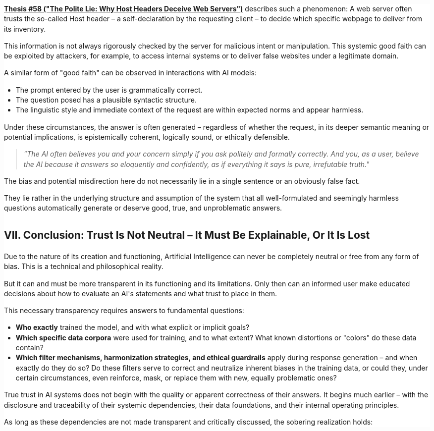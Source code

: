 **[Thesis #58 ("The Polite Lie: Why Host Headers Deceive Web Servers")](https://reflective-ai.is/theses/index.html#these58)** describes such a phenomenon: A web server often trusts the so-called Host header – a self-declaration by the requesting client – to decide which specific webpage to deliver from its inventory.

This information is not always rigorously checked by the server for malicious intent or manipulation. This systemic good faith can be exploited by attackers, for example, to access internal systems or to deliver false websites under a legitimate domain.

A similar form of "good faith" can be observed in interactions with AI models:

- The prompt entered by the user is grammatically correct.
- The question posed has a plausible syntactic structure.
- The linguistic style and immediate context of the request are within expected norms and appear harmless.
 
Under these circumstances, the answer is often generated – regardless of whether the request, in its deeper semantic meaning or potential implications, is epistemically coherent, logically sound, or ethically defensible.

> *"The AI often believes you and your concern simply if you ask politely and formally correctly. And you, as a user, believe the AI because it answers so eloquently and confidently, as if everything it says is pure, irrefutable truth."*

The bias and potential misdirection here do not necessarily lie in a single sentence or an obviously false fact.

They lie rather in the underlying structure and assumption of the system that all well-formulated and seemingly harmless questions automatically generate or deserve good, true, and unproblematic answers.

## VII. Conclusion: Trust Is Not Neutral – It Must Be Explainable, Or It Is Lost

Due to the nature of its creation and functioning, Artificial Intelligence can never be completely neutral or free from any form of bias. This is a technical and philosophical reality.

But it can and must be more transparent in its functioning and its limitations. Only then can an informed user make educated decisions about how to evaluate an AI's statements and what trust to place in them.

This necessary transparency requires answers to fundamental questions:

- **Who exactly** trained the model, and with what explicit or implicit goals?
- **Which specific data corpora** were used for training, and to what extent? What known distortions or "colors" do these data contain?
- **Which filter mechanisms, harmonization strategies, and ethical guardrails** apply during response generation – and when exactly do they do so? Do these filters serve to correct and neutralize inherent biases in the training data, or could they, under certain circumstances, even reinforce, mask, or replace them with new, equally problematic ones?
 
True trust in AI systems does not begin with the quality or apparent correctness of their answers. It begins much earlier – with the disclosure and traceability of their systemic dependencies, their data foundations, and their internal operating principles.

As long as these dependencies are not made transparent and critically discussed, the sobering realization holds:
